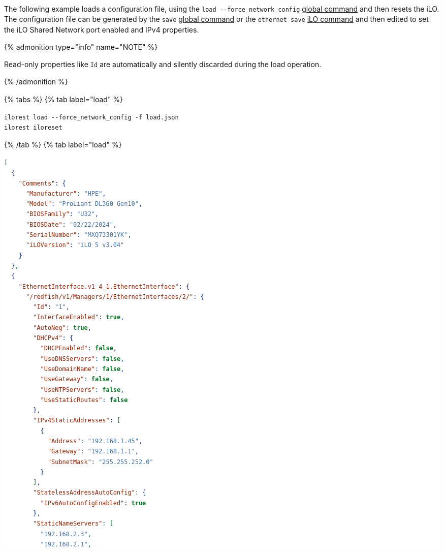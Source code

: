 The following example loads a configuration file,
using the `load --force_network_config`
[global command](/docs/redfishclients/ilorest-userguide/globalcommands/#load-command)
and then resets the iLO.
The configuration file can be generated by the `save`
[global command](/docs/redfishclients/ilorest-userguide/globalcommands/#save-command)
or the `ethernet save` [iLO command](/docs/redfishclients/ilorest-userguide/ilocommands/#ethernet-command)
and then edited to set the iLO Shared Network port enabled and IPv4 properties.

{% admonition type="info" name="NOTE" %}

Read-only properties like `Id` are automatically and silently discarded
during the load operation.

{% /admonition %}

  {% tabs %}
{% tab label="load" %}

```shell load
ilorest load --force_network_config -f load.json
ilorest iloreset
```
  
  {% /tab %}
{% tab label="load" %}

```json load.json
[
  {
    "Comments": {
      "Manufacturer": "HPE",
      "Model": "ProLiant DL360 Gen10",
      "BIOSFamily": "U32",
      "BIOSDate": "02/22/2024",
      "SerialNumber": "MXQ73301YK",
      "iLOVersion": "iLO 5 v3.04"
    }
  },
  {
    "EthernetInterface.v1_4_1.EthernetInterface": {
      "/redfish/v1/Managers/1/EthernetInterfaces/2/": {
        "Id": "1",
        "InterfaceEnabled": true,
        "AutoNeg": true,
        "DHCPv4": {
          "DHCPEnabled": false,
          "UseDNSServers": false,
          "UseDomainName": false,
          "UseGateway": false,
          "UseNTPServers": false,
          "UseStaticRoutes": false
        },
        "IPv4StaticAddresses": [
          {
            "Address": "192.168.1.45",
            "Gateway": "192.168.1.1",
            "SubnetMask": "255.255.252.0"
          }
        ],
        "StatelessAddressAutoConfig": {
          "IPv6AutoConfigEnabled": true
        },
        "StaticNameServers": [
          "192.168.2.3",
          "192.168.2.1",
```